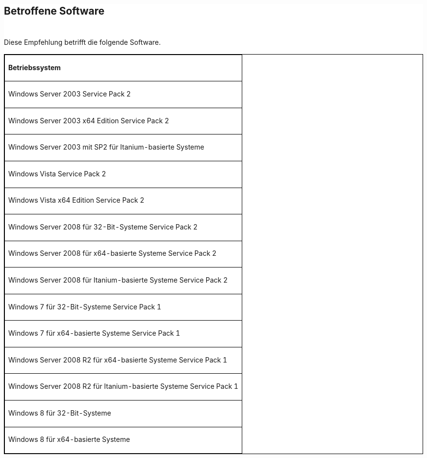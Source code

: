 Betroffene Software  
-------------------
  
<span id="sectionToggle2"></span>  
Diese Empfehlung betrifft die folgende Software.

<p> </p>
<table style="border:1px solid black;">  
<colgroup>  
<col width="100%" />  
</colgroup>  
<tbody>  
<tr class="odd">
<td style="border:1px solid black;"><p><strong>Betriebssystem</strong></p></td>
</tr>  
<tr class="even">
<td style="border:1px solid black;"><p>Windows Server 2003 Service Pack 2</p></td>
</tr>  
<tr class="odd">
<td style="border:1px solid black;"><p>Windows Server 2003 x64 Edition Service Pack 2</p></td>
</tr>  
<tr class="even">
<td style="border:1px solid black;"><p>Windows Server 2003 mit SP2 für Itanium-basierte Systeme</p></td>
</tr>  
<tr class="odd">
<td style="border:1px solid black;"><p>Windows Vista Service Pack 2</p></td>
</tr>  
<tr class="even">
<td style="border:1px solid black;"><p>Windows Vista x64 Edition Service Pack 2</p></td>
</tr>  
<tr class="odd">
<td style="border:1px solid black;"><p>Windows Server 2008 für 32-Bit-Systeme Service Pack 2</p></td>
</tr>  
<tr class="even">
<td style="border:1px solid black;"><p>Windows Server 2008 für x64-basierte Systeme Service Pack 2</p></td>
</tr>  
<tr class="odd">
<td style="border:1px solid black;"><p>Windows Server 2008 für Itanium-basierte Systeme Service Pack 2</p></td>
</tr>  
<tr class="even">
<td style="border:1px solid black;"><p>Windows 7 für 32-Bit-Systeme Service Pack 1</p></td>
</tr>  
<tr class="odd">
<td style="border:1px solid black;"><p>Windows 7 für x64-basierte Systeme Service Pack 1</p></td>
</tr>  
<tr class="even">
<td style="border:1px solid black;"><p>Windows Server 2008 R2 für x64-basierte Systeme Service Pack 1</p></td>
</tr>  
<tr class="odd">
<td style="border:1px solid black;"><p>Windows Server 2008 R2 für Itanium-basierte Systeme Service Pack 1</p></td>
</tr>  
<tr class="even">
<td style="border:1px solid black;"><p>Windows 8 für 32-Bit-Systeme</p></td>
</tr>  
<tr class="odd">
<td style="border:1px solid black;"><p>Windows 8 für x64-basierte Systeme</p></td>
</tr>  
<tr class="even">